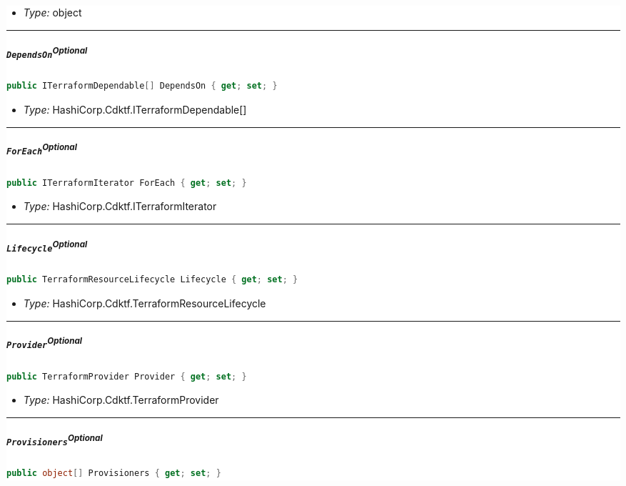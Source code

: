 - *Type:* object

---

##### `DependsOn`<sup>Optional</sup> <a name="DependsOn" id="@cdktf/provider-snowflake.dataSnowflakeParameters.DataSnowflakeParametersConfig.property.dependsOn"></a>

```csharp
public ITerraformDependable[] DependsOn { get; set; }
```

- *Type:* HashiCorp.Cdktf.ITerraformDependable[]

---

##### `ForEach`<sup>Optional</sup> <a name="ForEach" id="@cdktf/provider-snowflake.dataSnowflakeParameters.DataSnowflakeParametersConfig.property.forEach"></a>

```csharp
public ITerraformIterator ForEach { get; set; }
```

- *Type:* HashiCorp.Cdktf.ITerraformIterator

---

##### `Lifecycle`<sup>Optional</sup> <a name="Lifecycle" id="@cdktf/provider-snowflake.dataSnowflakeParameters.DataSnowflakeParametersConfig.property.lifecycle"></a>

```csharp
public TerraformResourceLifecycle Lifecycle { get; set; }
```

- *Type:* HashiCorp.Cdktf.TerraformResourceLifecycle

---

##### `Provider`<sup>Optional</sup> <a name="Provider" id="@cdktf/provider-snowflake.dataSnowflakeParameters.DataSnowflakeParametersConfig.property.provider"></a>

```csharp
public TerraformProvider Provider { get; set; }
```

- *Type:* HashiCorp.Cdktf.TerraformProvider

---

##### `Provisioners`<sup>Optional</sup> <a name="Provisioners" id="@cdktf/provider-snowflake.dataSnowflakeParameters.DataSnowflakeParametersConfig.property.provisioners"></a>

```csharp
public object[] Provisioners { get; set; }
```
